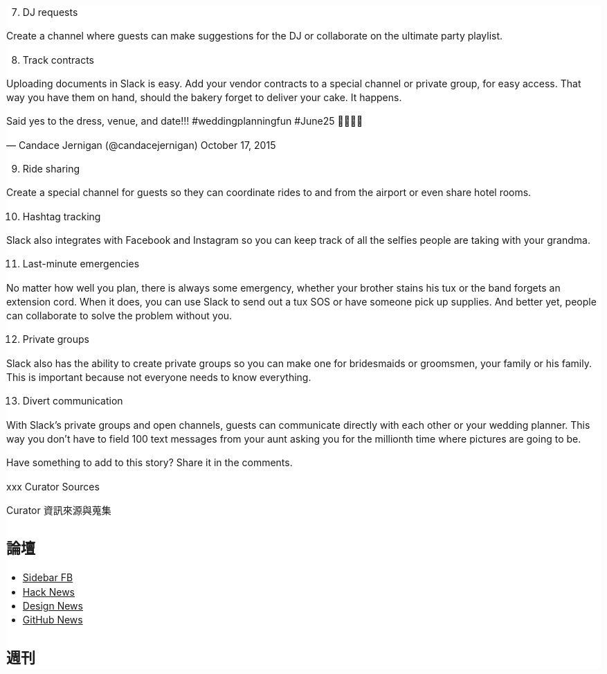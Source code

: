 7. DJ requests

Create a channel where guests can make suggestions for the DJ or collaborate on the ultimate party playlist.

8. Track contracts

Uploading documents in Slack is easy. Add your vendor contracts to a special channel or private group, for easy access. That way you have them on hand, should the bakery forget to deliver your cake. It happens.

Said yes to the dress, venue, and date!!! #weddingplanningfun #June25 👗💍💒👰

— Candace Jernigan (@candacejernigan) October 17, 2015

9. Ride sharing

Create a special channel for guests so they can coordinate rides to and from the airport or even share hotel rooms.

10. Hashtag tracking

Slack also integrates with Facebook and Instagram so you can keep track of all the selfies people are taking with your grandma.

11. Last-minute emergencies

No matter how well you plan, there is always some emergency, whether your brother stains his tux or the band forgets an extension cord. When it does, you can use Slack to send out a tux SOS or have someone pick up supplies. And better yet, people can collaborate to solve the problem without you.

12. Private groups

Slack also has the ability to create private groups so you can make one for bridesmaids or groomsmen, your family or his family. This is important because not everyone needs to know everything.

13. Divert communication

With Slack’s private groups and open channels, guests can communicate directly with each other or your wedding planner. This way you don’t have to field 100 text messages from your aunt asking you for the millionth time where pictures are going to be.

Have something to add to this story? Share it in the comments.


xxx
Curator Sources

Curator 資訊來源與蒐集

## 論壇

* [Sidebar FB](https://www.facebook.com/SidebarIO)
* [Hack News](https://news.ycombinator.com/)
* [Design News](https://www.designernews.co/)
* [GitHub News](http://www.gitlogs.com/)

## 週刊
